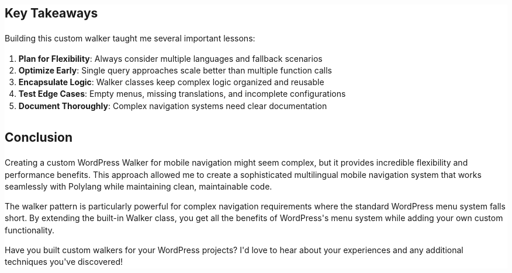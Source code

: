 ## Key Takeaways

Building this custom walker taught me several important lessons:

1. **Plan for Flexibility**: Always consider multiple languages and fallback scenarios
2. **Optimize Early**: Single query approaches scale better than multiple function calls
3. **Encapsulate Logic**: Walker classes keep complex logic organized and reusable
4. **Test Edge Cases**: Empty menus, missing translations, and incomplete configurations
5. **Document Thoroughly**: Complex navigation systems need clear documentation

## Conclusion

Creating a custom WordPress Walker for mobile navigation might seem complex, but it provides incredible flexibility and performance benefits. This approach allowed me to create a sophisticated multilingual mobile navigation system that works seamlessly with Polylang while maintaining clean, maintainable code.

The walker pattern is particularly powerful for complex navigation requirements where the standard WordPress menu system falls short. By extending the built-in Walker class, you get all the benefits of WordPress's menu system while adding your own custom functionality.

Have you built custom walkers for your WordPress projects? I'd love to hear about your experiences and any additional techniques you've discovered!